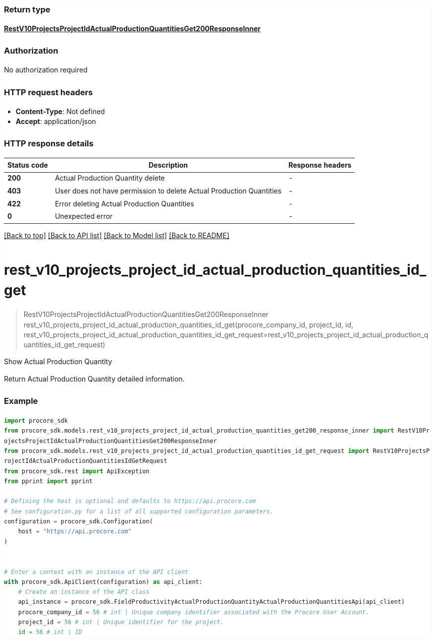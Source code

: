 ### Return type

[**RestV10ProjectsProjectIdActualProductionQuantitiesGet200ResponseInner**](RestV10ProjectsProjectIdActualProductionQuantitiesGet200ResponseInner.md)

### Authorization

No authorization required

### HTTP request headers

 - **Content-Type**: Not defined
 - **Accept**: application/json

### HTTP response details

| Status code | Description | Response headers |
|-------------|-------------|------------------|
**200** | Actual Production Quantity delete |  -  |
**403** | User does not have permission to delete Actual Production Quantities |  -  |
**422** | Error deleting Actual Production Quantities |  -  |
**0** | Unexpected error |  -  |

[[Back to top]](#) [[Back to API list]](../README.md#documentation-for-api-endpoints) [[Back to Model list]](../README.md#documentation-for-models) [[Back to README]](../README.md)

# **rest_v10_projects_project_id_actual_production_quantities_id_get**
> RestV10ProjectsProjectIdActualProductionQuantitiesGet200ResponseInner rest_v10_projects_project_id_actual_production_quantities_id_get(procore_company_id, project_id, id, rest_v10_projects_project_id_actual_production_quantities_id_get_request=rest_v10_projects_project_id_actual_production_quantities_id_get_request)

Show Actual Production Quantity

Return Actual Production Quantity detailed information.

### Example


```python
import procore_sdk
from procore_sdk.models.rest_v10_projects_project_id_actual_production_quantities_get200_response_inner import RestV10ProjectsProjectIdActualProductionQuantitiesGet200ResponseInner
from procore_sdk.models.rest_v10_projects_project_id_actual_production_quantities_id_get_request import RestV10ProjectsProjectIdActualProductionQuantitiesIdGetRequest
from procore_sdk.rest import ApiException
from pprint import pprint

# Defining the host is optional and defaults to https://api.procore.com
# See configuration.py for a list of all supported configuration parameters.
configuration = procore_sdk.Configuration(
    host = "https://api.procore.com"
)


# Enter a context with an instance of the API client
with procore_sdk.ApiClient(configuration) as api_client:
    # Create an instance of the API class
    api_instance = procore_sdk.FieldProductivityActualProductionQuantityActualProductionQuantitiesApi(api_client)
    procore_company_id = 56 # int | Unique company identifier associated with the Procore User Account.
    project_id = 56 # int | Unique identifier for the project.
    id = 56 # int | ID
```